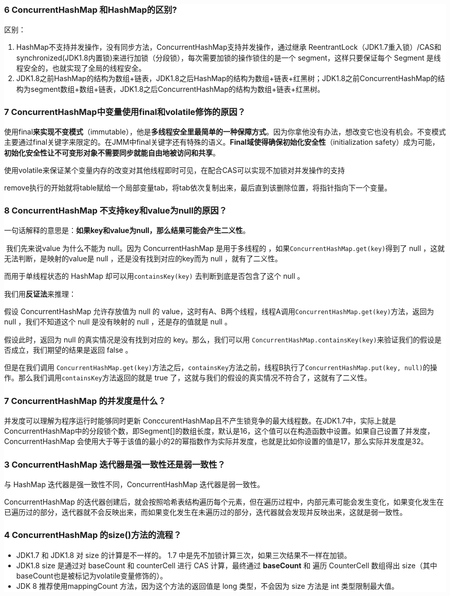 ### 6 ConcurrentHashMap 和HashMap的区别?

区别：

1. HashMap不支持并发操作，没有同步方法，ConcurrentHashMap支持并发操作，通过继承 ReentrantLock（JDK1.7重入锁）/CAS和synchronized(JDK1.8内置锁)来进行加锁（分段锁），每次需要加锁的操作锁住的是一个 segment，这样只要保证每个 Segment 是线程安全的，也就实现了全局的线程安全。
2. JDK1.8之前HashMap的结构为数组+链表，JDK1.8之后HashMap的结构为数组+链表+红黑树；JDK1.8之前ConcurrentHashMap的结构为segment数组+数组+链表，JDK1.8之后ConcurrentHashMap的结构为数组+链表+红黑树。

### 7  ConcurrentHashMap中变量使用final和volatile修饰的原因？

使用final**来实现不变模式**（immutable），他是**多线程安全里最简单的一种保障方式**。因为你拿他没有办法，想改变它也没有机会。不变模式主要通过final关键字来限定的。在JMM中final关键字还有特殊的语义。**Final域使得确保初始化安全性**（initialization safety）成为可能，**初始化安全性让不可变形对象不需要同步就能自由地被访问和共享**。

使用volatile来保证某个变量内存的改变对其他线程即时可见，在配合CAS可以实现不加锁对并发操作的支持

remove执行的开始就将table赋给一个局部变量tab，将tab依次复制出来，最后直到该删除位置，将指针指向下一个变量。



### 8  ConcurrentHashMap 不支持key和value为null的原因？

​       一句话解释的意思是：**如果key和value为null，那么结果可能会产生二义性**。

​		我们先来说value 为什么不能为 null。因为 ConcurrentHashMap 是用于多线程的 ，如果`ConcurrentHashMap.get(key)`得到了 null ，这就无法判断，是映射的value是 null ，还是没有找到对应的key而为 null ，就有了二义性。

而用于单线程状态的 HashMap 却可以用`containsKey(key)` 去判断到底是否包含了这个 null 。

我们用**反证法**来推理：

假设 ConcurrentHashMap 允许存放值为 null 的 value，这时有A、B两个线程，线程A调用`ConcurrentHashMap.get(key)`方法，返回为 null ，我们不知道这个 null 是没有映射的 null ，还是存的值就是 null 。

假设此时，返回为 null 的真实情况是没有找到对应的 key。那么，我们可以用 `ConcurrentHashMap.containsKey(key)`来验证我们的假设是否成立，我们期望的结果是返回 false 。

但是在我们调用 `ConcurrentHashMap.get(key)`方法之后，`containsKey`方法之前，线程B执行了`ConcurrentHashMap.put(key, null)`的操作。那么我们调用`containsKey`方法返回的就是 true 了，这就与我们的假设的真实情况不符合了，这就有了二义性。

### 7 ConcurrentHashMap 的并发度是什么？

并发度可以理解为程序运行时能够同时更新 ConccurentHashMap且不产生锁竞争的最大线程数。在JDK1.7中，实际上就是ConcurrentHashMap中的分段锁个数，即Segment[]的数组长度，默认是16，这个值可以在构造函数中设置。如果自己设置了并发度，ConcurrentHashMap 会使用大于等于该值的最小的2的幂指数作为实际并发度，也就是比如你设置的值是17，那么实际并发度是32。

### 3 ConcurrentHashMap 迭代器是强一致性还是弱一致性？

与 HashMap 迭代器是强一致性不同，ConcurrentHashMap 迭代器是弱一致性。

ConcurrentHashMap 的迭代器创建后，就会按照哈希表结构遍历每个元素，但在遍历过程中，内部元素可能会发生变化，如果变化发生在已遍历过的部分，迭代器就不会反映出来，而如果变化发生在未遍历过的部分，迭代器就会发现并反映出来，这就是弱一致性。

### 4 ConcurrentHashMap 的size()方法的流程？

- JDK1.7 和 JDK1.8 对 size 的计算是不一样的。 1.7 中是先不加锁计算三次，如果三次结果不一样在加锁。
- JDK1.8 size 是通过对 baseCount 和 counterCell 进行 CAS 计算，最终通过 **baseCount** 和 遍历 CounterCell 数组得出 size（其中baseCount也是被标记为volatile变量修饰的）。
- JDK 8 推荐使用mappingCount 方法，因为这个方法的返回值是 long 类型，不会因为 size 方法是 int 类型限制最大值。
